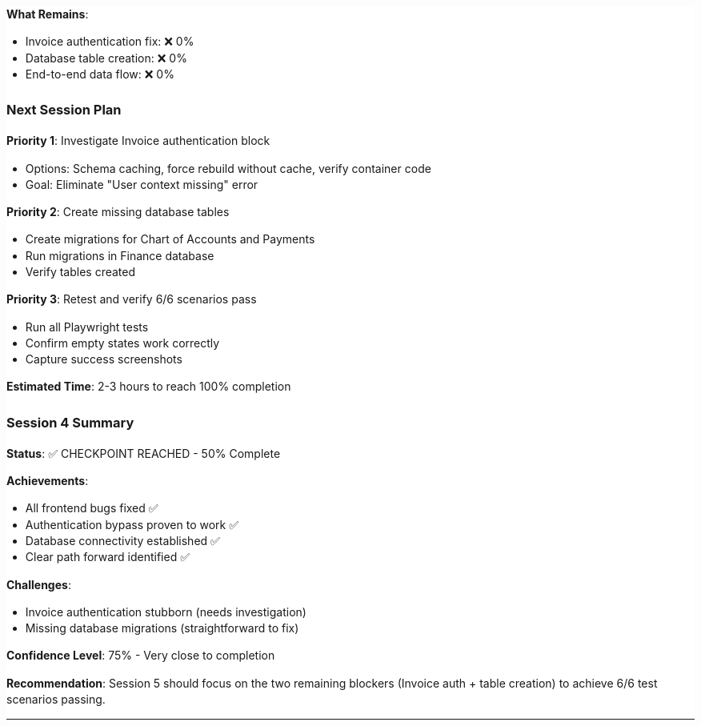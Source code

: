**What Remains**:
- Invoice authentication fix: ❌ 0%
- Database table creation: ❌ 0%
- End-to-end data flow: ❌ 0%

### Next Session Plan

**Priority 1**: Investigate Invoice authentication block
- Options: Schema caching, force rebuild without cache, verify container code
- Goal: Eliminate "User context missing" error

**Priority 2**: Create missing database tables
- Create migrations for Chart of Accounts and Payments
- Run migrations in Finance database
- Verify tables created

**Priority 3**: Retest and verify 6/6 scenarios pass
- Run all Playwright tests
- Confirm empty states work correctly
- Capture success screenshots

**Estimated Time**: 2-3 hours to reach 100% completion

### Session 4 Summary

**Status**: ✅ CHECKPOINT REACHED - 50% Complete

**Achievements**:
- All frontend bugs fixed ✅
- Authentication bypass proven to work ✅
- Database connectivity established ✅
- Clear path forward identified ✅

**Challenges**:
- Invoice authentication stubborn (needs investigation)
- Missing database migrations (straightforward to fix)

**Confidence Level**: 75% - Very close to completion

**Recommendation**: Session 5 should focus on the two remaining blockers (Invoice auth + table creation) to achieve 6/6 test scenarios passing.

---
